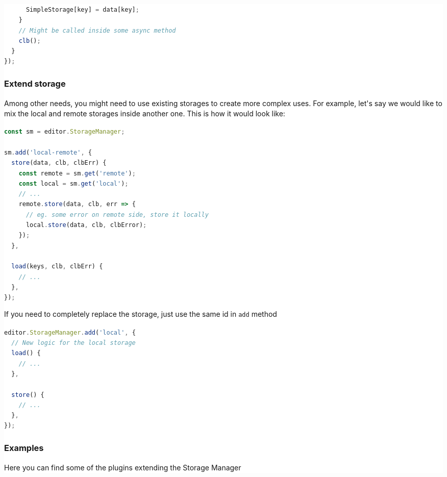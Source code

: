```js
      SimpleStorage[key] = data[key];
    }
    // Might be called inside some async method
    clb();
  }
});
```



### Extend storage

Among other needs, you might need to use existing storages to create more complex uses. For example, let's say we would like to mix the local and remote storages inside another one. This is how it would look like:
```js
const sm = editor.StorageManager;

sm.add('local-remote', {
  store(data, clb, clbErr) {
    const remote = sm.get('remote');
    const local = sm.get('local');
    // ...
    remote.store(data, clb, err => {
      // eg. some error on remote side, store it locally
      local.store(data, clb, clbError);
    });
  },

  load(keys, clb, clbErr) {
    // ...
  },
});
```

If you need to completely replace the storage, just use the same id in `add` method
```js
editor.StorageManager.add('local', {
  // New logic for the local storage
  load() {
    // ...
  },

  store() {
    // ...
  },
});
```



### Examples

Here you can find some of the plugins extending the Storage Manager


[grapesjs-indexeddb]: <https://github.com/artf/grapesjs-indexeddb>
[grapesjs-firestore]: <https://github.com/artf/grapesjs-firestore>
[localStorage API]: <https://developer.mozilla.org/it/docs/Web/API/Window/localStorage>
[IndexedDB]: <https://developer.mozilla.org/en-US/docs/Web/API/IndexedDB_API>